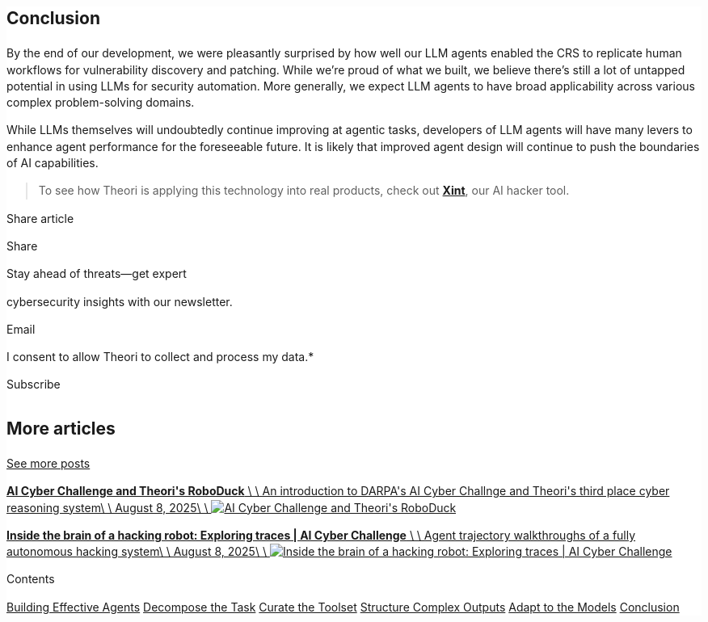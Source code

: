 
## Conclusion

By the end of our development, we were pleasantly surprised by how well our LLM agents enabled the CRS to replicate human workflows for vulnerability discovery and patching. While we’re proud of what we built, we believe there’s still a lot of untapped potential in using LLMs for security automation. More generally, we expect LLM agents to have broad applicability across various complex problem-solving domains.

While LLMs themselves will undoubtedly continue improving at agentic tasks, developers of LLM agents will have many levers to enhance agent performance for the foreseeable future. It is likely that improved agent design will continue to push the boundaries of AI capabilities.

> To see how Theori is applying this technology into real products, check out [**Xint**](https://xint.io/?utm_source=theori.io&utm_medium=blog&utm_campaign=building_effective_llm_agents), our AI hacker tool.

Share article

Share

Stay ahead of threats—get expert

cybersecurity insights with our newsletter.

Email

I consent to allow Theori to collect and process my data.\*

Subscribe

## More articles

[See more posts](https://theori.io/blog)

[**AI Cyber Challenge and Theori's RoboDuck** \\
\\
An introduction to DARPA's AI Cyber Challnge and Theori's third place cyber reasoning system\\
\\
August 8, 2025\\
\\
![AI Cyber Challenge and Theori's RoboDuck](https://image.inblog.dev/?url=https%3A%2F%2Fsource.inblog.dev%2Ffeatured_image%2F2025-08-08T19%3A27%3A30.568Z-2d0e7fd4-5e82-41de-9029-5586d59d9fdd&w=750&q=75)](https://theori.io/blog/aixcc-and-roboduck-63447)

[**Inside the brain of a hacking robot: Exploring traces \| AI Cyber Challenge** \\
\\
Agent trajectory walkthroughs of a fully autonomous hacking system\\
\\
August 8, 2025\\
\\
![Inside the brain of a hacking robot: Exploring traces | AI Cyber Challenge](https://image.inblog.dev/?url=https%3A%2F%2Fsource.inblog.dev%2Ffeatured_image%2F2025-08-08T19%3A24%3A24.222Z-ea1e4de2-7f6f-4324-9adb-62c83b2c3714&w=750&q=75)](https://theori.io/blog/exploring-traces-63950)

Contents

[Building Effective Agents](https://theori.io/blog/building-effective-llm-agents-63446#building-effective-agents-0) [Decompose the Task](https://theori.io/blog/building-effective-llm-agents-63446#decompose-the-task-1) [Curate the Toolset](https://theori.io/blog/building-effective-llm-agents-63446#curate-the-toolset-3) [Structure Complex Outputs](https://theori.io/blog/building-effective-llm-agents-63446#structure-complex-outputs-5) [Adapt to the Models](https://theori.io/blog/building-effective-llm-agents-63446#adapt-to-the-models-7) [Conclusion](https://theori.io/blog/building-effective-llm-agents-63446#conclusion-9)
